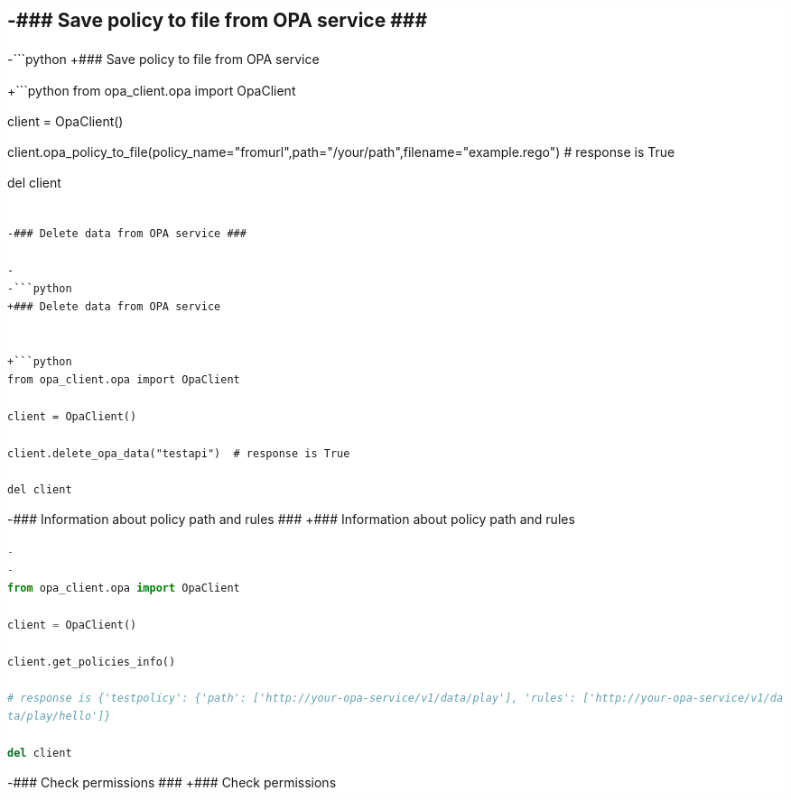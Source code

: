 -### Save policy to file from OPA service ###
-
 
-```python
+### Save policy to file from OPA service
 
 
+```python
 from opa_client.opa import OpaClient
 
 client = OpaClient() 
 
 client.opa_policy_to_file(policy_name="fromurl",path="/your/path",filename="example.rego")  # response is True
 
 del client
 ```
 
-### Delete data from OPA service ###
 
-
-```python
+### Delete data from OPA service
 
 
+```python
 from opa_client.opa import OpaClient
 
 client = OpaClient() 
 
 client.delete_opa_data("testapi")  # response is True
 
 del client
 ```
 
 
-### Information about policy path and rules ###
+### Information about policy path and rules
 
 
 ```python
-
-
 from opa_client.opa import OpaClient
 
 client = OpaClient() 
 
 client.get_policies_info()
 
 # response is {'testpolicy': {'path': ['http://your-opa-service/v1/data/play'], 'rules': ['http://your-opa-service/v1/data/play/hello']}
 
 del client
 ```
 
 
-### Check permissions ###
+### Check permissions
 